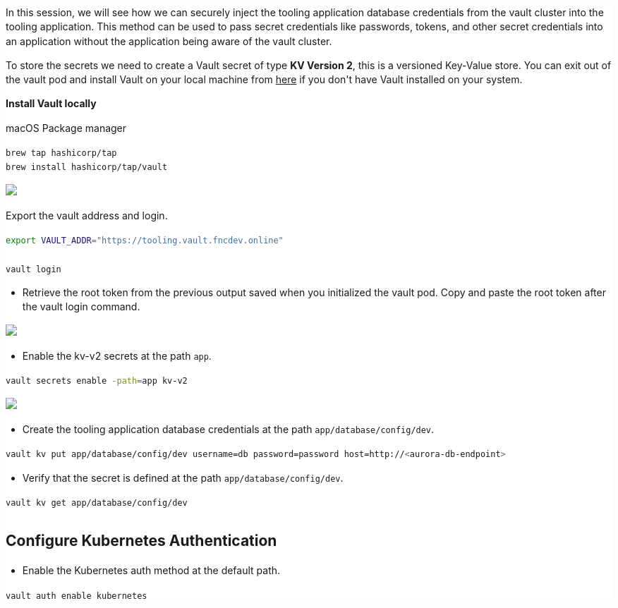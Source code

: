 In this session, we will see how we can securely inject the tooling application database credentials from the vault cluster into the tooling application. This method can be used to pass secret credentials like passwords, tokens, and other secret credentials into an application without the application being aware of the vault cluster.

To store the secrets we need to create a Vault secret of type **KV Version 2**, this is a versioned Key-Value store. You can exit out of the vault pod and install Vault on your local machine from [here](https://developer.hashicorp.com/vault/install) if you don't have Vault installed on your system.

**Install Vault locally**

macOS Package manager

```bash
brew tap hashicorp/tap
brew install hashicorp/tap/vault
```

![](./images/install-vault-locally.png)

Export the vault address and login.

```bash
export VAULT_ADDR="https://tooling.vault.fncdev.online"

vault login
```

- Retrieve the root token from the previous output saved when you initialized the vault pod. Copy and paste the root token after the vault login command.

![](./images/vault-login.png)

- Enable the kv-v2 secrets at the path `app`.

```bash
vault secrets enable -path=app kv-v2
```

![](./images/enable-kv.png)

- Create the tooling application database credentials at the path `app/database/config/dev`.

```bash
vault kv put app/database/config/dev username=db password=password host=http://<aurora-db-endpoint>
```

- Verify that the secret is defined at the path `app/database/config/dev`.

```bash
vault kv get app/database/config/dev
```

## Configure Kubernetes Authentication

- Enable the Kubernetes auth method at the default path.

```bash
vault auth enable kubernetes
```
